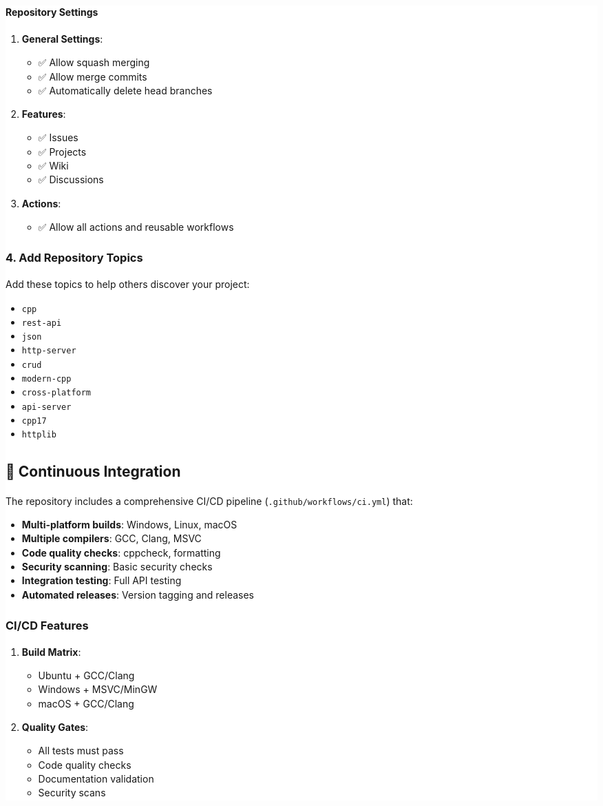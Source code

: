 #### Repository Settings
1. **General Settings**:
   - ✅ Allow squash merging
   - ✅ Allow merge commits
   - ✅ Automatically delete head branches

2. **Features**:
   - ✅ Issues
   - ✅ Projects
   - ✅ Wiki
   - ✅ Discussions

3. **Actions**:
   - ✅ Allow all actions and reusable workflows

### 4. Add Repository Topics

Add these topics to help others discover your project:
- `cpp`
- `rest-api`
- `json`
- `http-server`
- `crud`
- `modern-cpp`
- `cross-platform`
- `api-server`
- `cpp17`
- `httplib`

## 🔄 Continuous Integration

The repository includes a comprehensive CI/CD pipeline (`.github/workflows/ci.yml`) that:

- **Multi-platform builds**: Windows, Linux, macOS
- **Multiple compilers**: GCC, Clang, MSVC
- **Code quality checks**: cppcheck, formatting
- **Security scanning**: Basic security checks
- **Integration testing**: Full API testing
- **Automated releases**: Version tagging and releases

### CI/CD Features

1. **Build Matrix**:
   - Ubuntu + GCC/Clang
   - Windows + MSVC/MinGW
   - macOS + GCC/Clang

2. **Quality Gates**:
   - All tests must pass
   - Code quality checks
   - Documentation validation
   - Security scans
